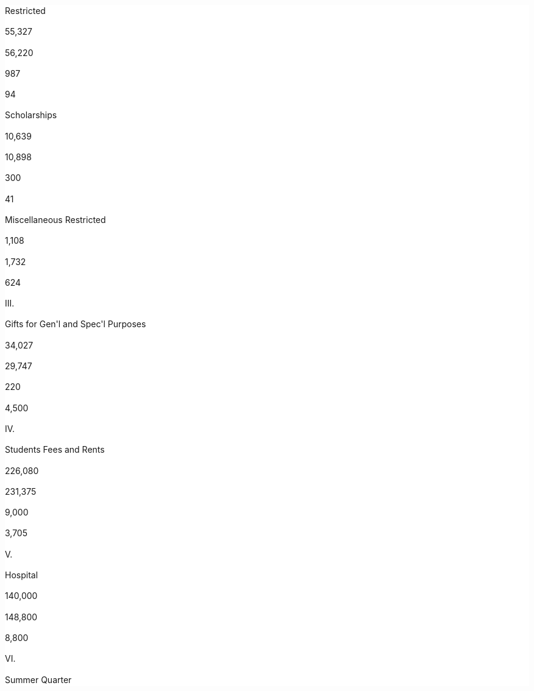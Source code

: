 Restricted

55,327

56,220

987

94

Scholarships

10,639

10,898

300

41

Miscellaneous Restricted

1,108

1,732

624

III.

Gifts for Gen'l and Spec'l Purposes

34,027

29,747

220

4,500

IV.

Students Fees and Rents

226,080

231,375

9,000

3,705

V.

Hospital

140,000

148,800

8,800

VI.

Summer Quarter
